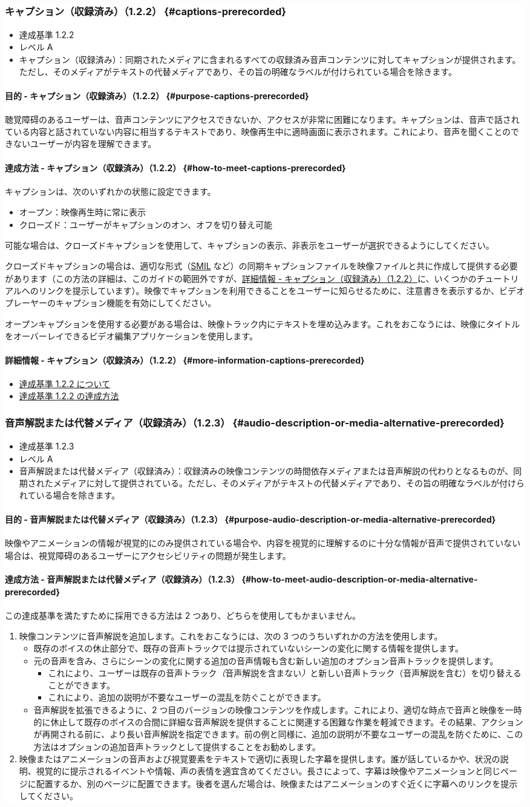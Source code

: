 ### キャプション（収録済み）（1.2.2） {#captions-prerecorded}

* 達成基準 1.2.2
* レベル A
* キャプション（収録済み）：同期されたメディアに含まれるすべての収録済み音声コンテンツに対してキャプションが提供されます。ただし、そのメディアがテキストの代替メディアであり、その旨の明確なラベルが付けられている場合を除きます。

#### 目的 - キャプション（収録済み）（1.2.2） {#purpose-captions-prerecorded}

聴覚障碍のあるユーザーは、音声コンテンツにアクセスできないか、アクセスが非常に困難になります。キャプションは、音声で話されている内容と話されていない内容に相当するテキストであり、映像再生中に適時画面に表示されます。これにより、音声を聞くことのできないユーザーが内容を理解できます。

#### 達成方法 - キャプション（収録済み）（1.2.2） {#how-to-meet-captions-prerecorded}

キャプションは、次のいずれかの状態に設定できます。

* オープン：映像再生時に常に表示
* クローズド：ユーザーがキャプションのオン、オフを切り替え可能

可能な場合は、クローズドキャプションを使用して、キャプションの表示、非表示をユーザーが選択できるようにしてください。

クローズドキャプションの場合は、適切な形式（[SMIL](https://www.w3.org/AudioVideo/) など）の同期キャプションファイルを映像ファイルと共に作成して提供する必要があります（この方法の詳細は、このガイドの範囲外ですが、[詳細情報 - キャプション（収録済み）（1.2.2）](#more-information-captions-prerecorded)に、いくつかのチュートリアルへのリンクを提示しています）。映像でキャプションを利用できることをユーザーに知らせるために、注意書きを表示するか、ビデオプレーヤーのキャプション機能を有効にしてください。

オープンキャプションを使用する必要がある場合は、映像トラック内にテキストを埋め込みます。これをおこなうには、映像にタイトルをオーバーレイできるビデオ編集アプリケーションを使用します。

#### 詳細情報 - キャプション（収録済み）（1.2.2） {#more-information-captions-prerecorded}

* [達成基準 1.2.2 について](https://www.w3.org/WAI/WCAG21/Understanding/captions-prerecorded.html)
* [達成基準 1.2.2 の達成方法](https://www.w3.org/WAI/WCAG21/quickref/#captions-prerecorded)



### 音声解説または代替メディア（収録済み）（1.2.3） {#audio-description-or-media-alternative-prerecorded}

* 達成基準 1.2.3
* レベル A
* 音声解説または代替メディア（収録済み）：収録済みの映像コンテンツの時間依存メディアまたは音声解説の代わりとなるものが、同期されたメディアに対して提供されている。ただし、そのメディアがテキストの代替メディアであり、その旨の明確なラベルが付けられている場合を除きます。

#### 目的 - 音声解説または代替メディア（収録済み）（1.2.3） {#purpose-audio-description-or-media-alternative-prerecorded}

映像やアニメーションの情報が視覚的にのみ提供されている場合や、内容を視覚的に理解するのに十分な情報が音声で提供されていない場合は、視覚障碍のあるユーザーにアクセシビリティの問題が発生します。

#### 達成方法 - 音声解説または代替メディア（収録済み）（1.2.3） {#how-to-meet-audio-description-or-media-alternative-prerecorded}

この達成基準を満たすために採用できる方法は 2 つあり、どちらを使用してもかまいません。

1. 映像コンテンツに音声解説を追加します。これをおこなうには、次の 3 つのうちいずれかの方法を使用します。
   * 既存のボイスの休止部分で、既存の音声トラックでは提示されていないシーンの変化に関する情報を提供します。
   * 元の音声を含み、さらにシーンの変化に関する追加の音声情報も含む新しい追加のオプション音声トラックを提供します。
      * これにより、ユーザーは既存の音声トラック&#x200B;*（*&#x200B;音声解説を含まない&#x200B;*）*&#x200B;と新しい音声トラック（音声解説を含む）を切り替えることができます。
      * これにより、追加の説明が不要なユーザーの混乱を防ぐことができます。
   * 音声解説を拡張できるように、2 つ目のバージョンの映像コンテンツを作成します。これにより、適切な時点で音声と映像を一時的に休止して既存のボイスの合間に詳細な音声解説を提供することに関連する困難な作業を軽減できます。その結果、アクションが再開される前に、より長い音声解説を指定できます。前の例と同様に、追加の説明が不要なユーザーの混乱を防ぐために、この方法はオプションの追加音声トラックとして提供することをお勧めします。
1. 映像またはアニメーションの音声および視覚要素をテキストで適切に表現した字幕を提供します。誰が話しているかや、状況の説明、視覚的に提示されるイベントや情報、声の表情を適宜含めてください。長さによって、字幕は映像やアニメーションと同じページに配置するか、別のページに配置できます。後者を選んだ場合は、映像またはアニメーションのすぐ近くに字幕へのリンクを提示してください。
